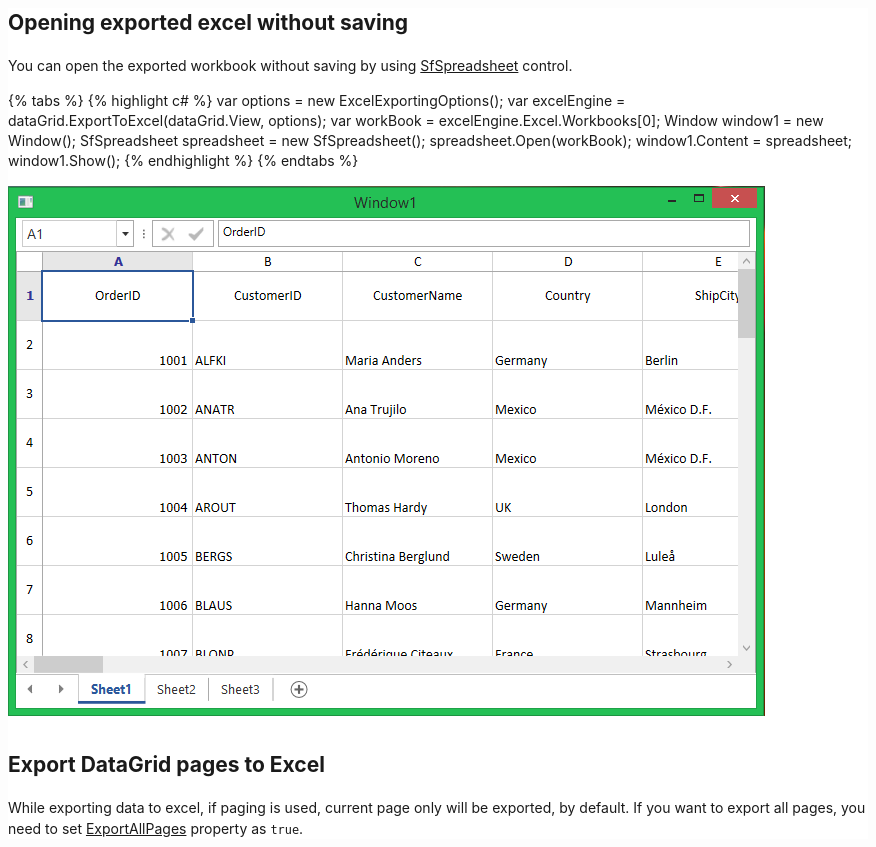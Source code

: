 ## Opening exported excel without saving

You can open the exported workbook without saving by using [SfSpreadsheet](http://help.syncfusion.com/wpf/sfspreadsheet) control.

{% tabs %}
{% highlight c# %}
var options = new ExcelExportingOptions();
var excelEngine = dataGrid.ExportToExcel(dataGrid.View, options);
var workBook = excelEngine.Excel.Workbooks[0];
Window window1 = new Window();
SfSpreadsheet spreadsheet = new SfSpreadsheet();
spreadsheet.Open(workBook);
window1.Content = spreadsheet;
window1.Show();
{% endhighlight %}
{% endtabs %}

![Displaying opening exported excel without saving in WPF SfDataGrid](Export-to-Excel_images/Export-to-Excel_img3.png)

## Export DataGrid pages to Excel

While exporting data to excel, if paging is used, current page only will be exported, by default. If you want to export all pages, you need to set [ExportAllPages](http://help.syncfusion.com/cr/cref_files/wpf/Syncfusion.SfGridConverter.WPF~Syncfusion.UI.Xaml.Grid.Converter.ExcelExportingOptions~ExportAllPages.html) property as `true`.
